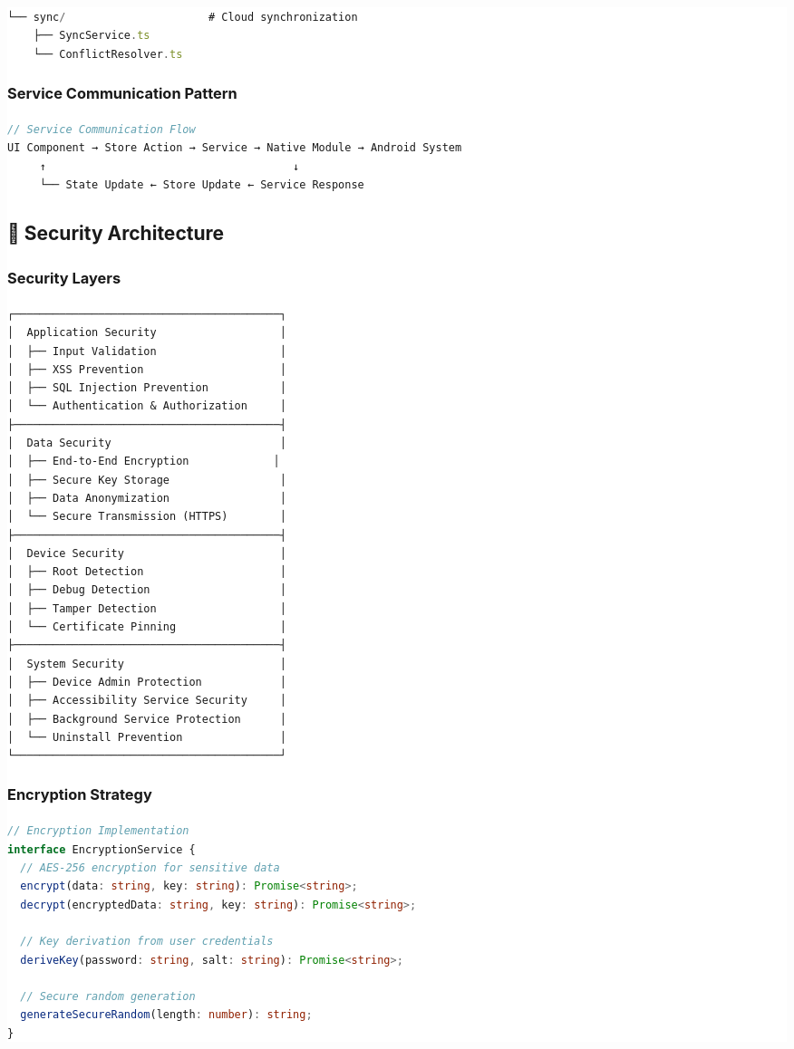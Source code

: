 ```typescript
└── sync/                      # Cloud synchronization
    ├── SyncService.ts
    └── ConflictResolver.ts
```

### **Service Communication Pattern**
```typescript
// Service Communication Flow
UI Component → Store Action → Service → Native Module → Android System
     ↑                                      ↓
     └── State Update ← Store Update ← Service Response
```

## 🔐 Security Architecture

### **Security Layers**
```
┌─────────────────────────────────────────┐
│  Application Security                   │
│  ├── Input Validation                   │
│  ├── XSS Prevention                     │
│  ├── SQL Injection Prevention           │
│  └── Authentication & Authorization     │
├─────────────────────────────────────────┤
│  Data Security                          │
│  ├── End-to-End Encryption             │
│  ├── Secure Key Storage                 │
│  ├── Data Anonymization                 │
│  └── Secure Transmission (HTTPS)        │
├─────────────────────────────────────────┤
│  Device Security                        │
│  ├── Root Detection                     │
│  ├── Debug Detection                    │
│  ├── Tamper Detection                   │
│  └── Certificate Pinning                │
├─────────────────────────────────────────┤
│  System Security                        │
│  ├── Device Admin Protection            │
│  ├── Accessibility Service Security     │
│  ├── Background Service Protection      │
│  └── Uninstall Prevention               │
└─────────────────────────────────────────┘
```

### **Encryption Strategy**
```typescript
// Encryption Implementation
interface EncryptionService {
  // AES-256 encryption for sensitive data
  encrypt(data: string, key: string): Promise<string>;
  decrypt(encryptedData: string, key: string): Promise<string>;
  
  // Key derivation from user credentials
  deriveKey(password: string, salt: string): Promise<string>;
  
  // Secure random generation
  generateSecureRandom(length: number): string;
}
```
